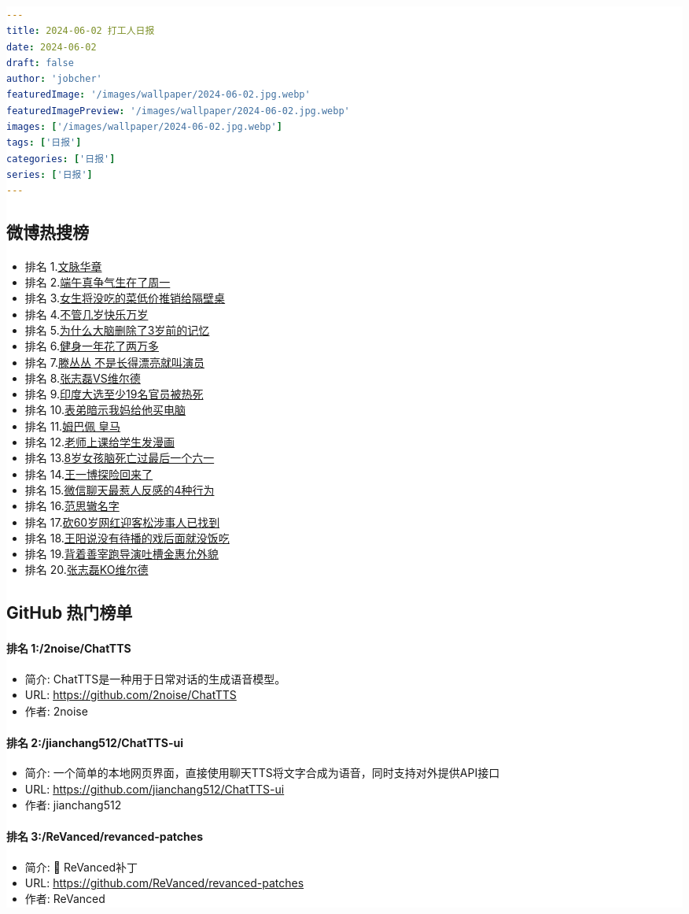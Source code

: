 ```yaml
---
title: 2024-06-02 打工人日报
date: 2024-06-02
draft: false
author: 'jobcher'
featuredImage: '/images/wallpaper/2024-06-02.jpg.webp'
featuredImagePreview: '/images/wallpaper/2024-06-02.jpg.webp'
images: ['/images/wallpaper/2024-06-02.jpg.webp']
tags: ['日报']
categories: ['日报']
series: ['日报']
---
```


## 微博热搜榜

- 排名 1.[文脉华章](https://s.weibo.com/weibo?q=文脉华章)
- 排名 2.[端午真争气生在了周一](https://s.weibo.com/weibo?q=端午真争气生在了周一)
- 排名 3.[女生将没吃的菜低价推销给隔壁桌](https://s.weibo.com/weibo?q=女生将没吃的菜低价推销给隔壁桌)
- 排名 4.[不管几岁快乐万岁](https://s.weibo.com/weibo?q=不管几岁快乐万岁)
- 排名 5.[为什么大脑删除了3岁前的记忆](https://s.weibo.com/weibo?q=为什么大脑删除了3岁前的记忆)
- 排名 6.[健身一年花了两万多](https://s.weibo.com/weibo?q=健身一年花了两万多)
- 排名 7.[滕丛丛 不是长得漂亮就叫演员](https://s.weibo.com/weibo?q=滕丛丛不是长得漂亮就叫演员)
- 排名 8.[张志磊VS维尔德](https://s.weibo.com/weibo?q=张志磊VS维尔德)
- 排名 9.[印度大选至少19名官员被热死](https://s.weibo.com/weibo?q=印度大选至少19名官员被热死)
- 排名 10.[表弟暗示我妈给他买电脑](https://s.weibo.com/weibo?q=表弟暗示我妈给他买电脑)
- 排名 11.[姆巴佩 皇马](https://s.weibo.com/weibo?q=姆巴佩皇马)
- 排名 12.[老师上课给学生发漫画](https://s.weibo.com/weibo?q=老师上课给学生发漫画)
- 排名 13.[8岁女孩脑死亡过最后一个六一](https://s.weibo.com/weibo?q=8岁女孩脑死亡过最后一个六一)
- 排名 14.[王一博探险回来了](https://s.weibo.com/weibo?q=王一博探险回来了)
- 排名 15.[微信聊天最惹人反感的4种行为](https://s.weibo.com/weibo?q=微信聊天最惹人反感的4种行为)
- 排名 16.[范思辙名字](https://s.weibo.com/weibo?q=范思辙名字)
- 排名 17.[砍60岁网红迎客松涉事人已找到](https://s.weibo.com/weibo?q=砍60岁网红迎客松涉事人已找到)
- 排名 18.[王阳说没有待播的戏后面就没饭吃](https://s.weibo.com/weibo?q=王阳说没有待播的戏后面就没饭吃)
- 排名 19.[背着善宰跑导演吐槽金惠允外貌](https://s.weibo.com/weibo?q=背着善宰跑导演吐槽金惠允外貌)
- 排名 20.[张志磊KO维尔德](https://s.weibo.com/weibo?q=张志磊KO维尔德)
## GitHub 热门榜单

#### 排名 1:/2noise/ChatTTS
- 简介: ChatTTS是一种用于日常对话的生成语音模型。
- URL: https://github.com/2noise/ChatTTS
- 作者: 2noise 

#### 排名 2:/jianchang512/ChatTTS-ui
- 简介: 一个简单的本地网页界面，直接使用聊天TTS将文字合成为语音，同时支持对外提供API接口
- URL: https://github.com/jianchang512/ChatTTS-ui
- 作者: jianchang512 

#### 排名 3:/ReVanced/revanced-patches
- 简介: 🧩 ReVanced补丁
- URL: https://github.com/ReVanced/revanced-patches
- 作者: ReVanced 
